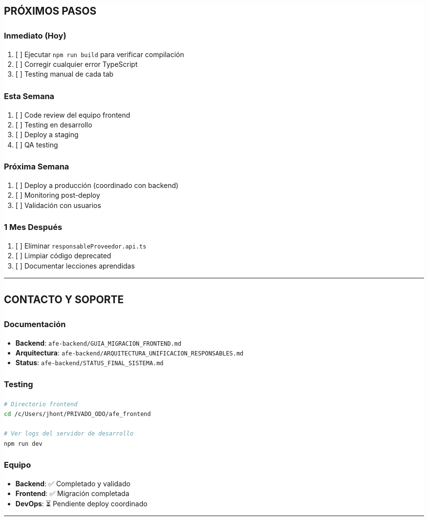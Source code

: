 
## PRÓXIMOS PASOS

### Inmediato (Hoy)

1. [ ] Ejecutar `npm run build` para verificar compilación
2. [ ] Corregir cualquier error TypeScript
3. [ ] Testing manual de cada tab

### Esta Semana

1. [ ] Code review del equipo frontend
2. [ ] Testing en desarrollo
3. [ ] Deploy a staging
4. [ ] QA testing

### Próxima Semana

1. [ ] Deploy a producción (coordinado con backend)
2. [ ] Monitoring post-deploy
3. [ ] Validación con usuarios

### 1 Mes Después

1. [ ] Eliminar `responsableProveedor.api.ts`
2. [ ] Limpiar código deprecated
3. [ ] Documentar lecciones aprendidas

---

## CONTACTO Y SOPORTE

### Documentación

- **Backend**: `afe-backend/GUIA_MIGRACION_FRONTEND.md`
- **Arquitectura**: `afe-backend/ARQUITECTURA_UNIFICACION_RESPONSABLES.md`
- **Status**: `afe-backend/STATUS_FINAL_SISTEMA.md`

### Testing

```bash
# Directorio frontend
cd /c/Users/jhont/PRIVADO_ODO/afe_frontend

# Ver logs del servidor de desarrollo
npm run dev
```

### Equipo

- **Backend**: ✅ Completado y validado
- **Frontend**: ✅ Migración completada
- **DevOps**: ⏳ Pendiente deploy coordinado

---